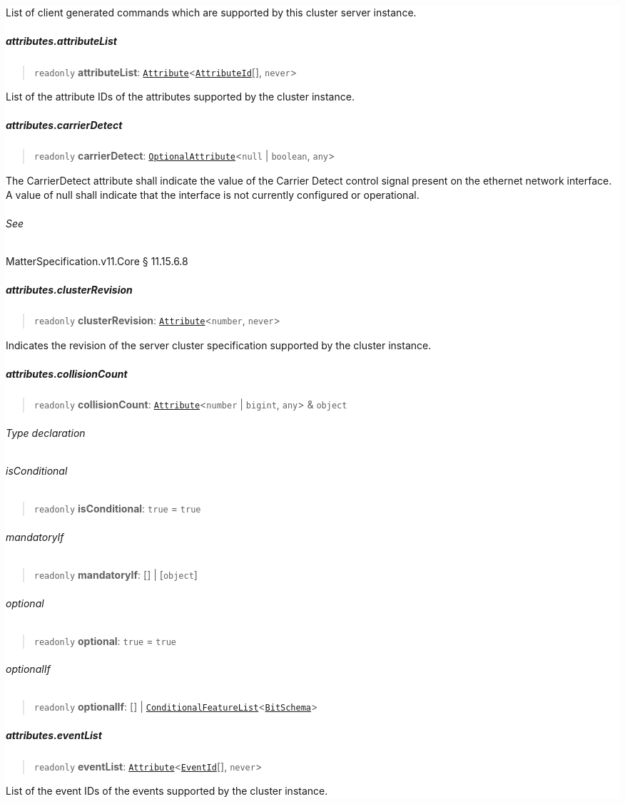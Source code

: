 List of client generated commands which are supported by this cluster server instance.

##### attributes.attributeList

> `readonly` **attributeList**: [`Attribute`](../../interfaces/Attribute.md)\<[`AttributeId`](../../../../datatype/export/README.md#attributeid)[], `never`\>

List of the attribute IDs of the attributes supported by the cluster instance.

##### attributes.carrierDetect

> `readonly` **carrierDetect**: [`OptionalAttribute`](../../interfaces/OptionalAttribute.md)\<`null` \| `boolean`, `any`\>

The CarrierDetect attribute shall indicate the value of the Carrier Detect control signal present on the
ethernet network interface. A value of null shall indicate that the interface is not currently
configured or operational.

###### See

MatterSpecification.v11.Core § 11.15.6.8

##### attributes.clusterRevision

> `readonly` **clusterRevision**: [`Attribute`](../../interfaces/Attribute.md)\<`number`, `never`\>

Indicates the revision of the server cluster specification supported by the cluster instance.

##### attributes.collisionCount

> `readonly` **collisionCount**: [`Attribute`](../../interfaces/Attribute.md)\<`number` \| `bigint`, `any`\> & `object`

###### Type declaration

###### isConditional

> `readonly` **isConditional**: `true` = `true`

###### mandatoryIf

> `readonly` **mandatoryIf**: [] \| [`object`]

###### optional

> `readonly` **optional**: `true` = `true`

###### optionalIf

> `readonly` **optionalIf**: [] \| [`ConditionalFeatureList`](../../README.md#conditionalfeaturelistf)\<[`BitSchema`](../../../../schema/export/README.md#bitschema)\>

##### attributes.eventList

> `readonly` **eventList**: [`Attribute`](../../interfaces/Attribute.md)\<[`EventId`](../../../../datatype/export/README.md#eventid)[], `never`\>

List of the event IDs of the events supported by the cluster instance.
